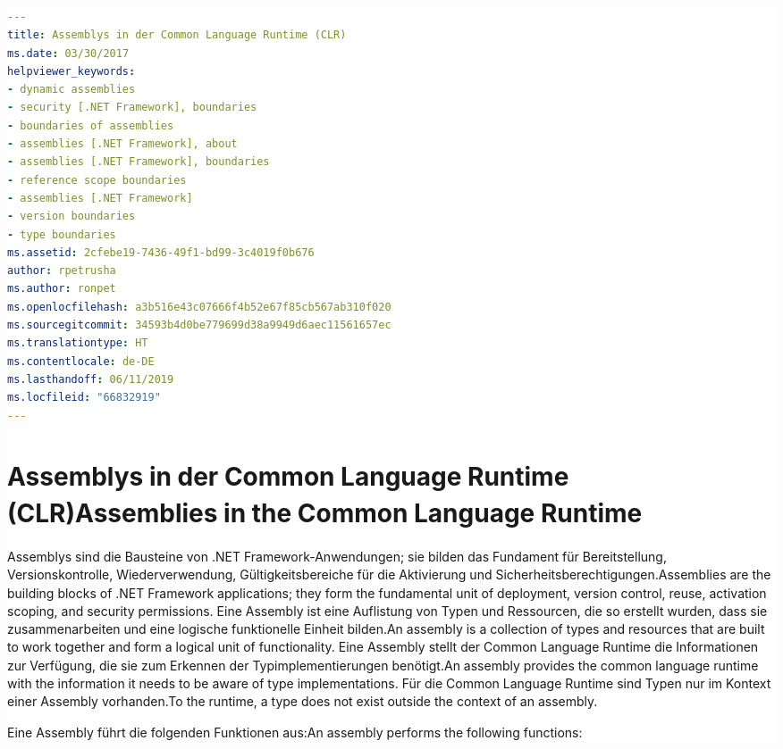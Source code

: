 ```yaml
---
title: Assemblys in der Common Language Runtime (CLR)
ms.date: 03/30/2017
helpviewer_keywords:
- dynamic assemblies
- security [.NET Framework], boundaries
- boundaries of assemblies
- assemblies [.NET Framework], about
- assemblies [.NET Framework], boundaries
- reference scope boundaries
- assemblies [.NET Framework]
- version boundaries
- type boundaries
ms.assetid: 2cfebe19-7436-49f1-bd99-3c4019f0b676
author: rpetrusha
ms.author: ronpet
ms.openlocfilehash: a3b516e43c07666f4b52e67f85cb567ab310f020
ms.sourcegitcommit: 34593b4d0be779699d38a9949d6aec11561657ec
ms.translationtype: HT
ms.contentlocale: de-DE
ms.lasthandoff: 06/11/2019
ms.locfileid: "66832919"
---
```

# <a name="assemblies-in-the-common-language-runtime"></a><span data-ttu-id="e7a81-102">Assemblys in der Common Language Runtime (CLR)</span><span class="sxs-lookup"><span data-stu-id="e7a81-102">Assemblies in the Common Language Runtime</span></span>
<span data-ttu-id="e7a81-103">Assemblys sind die Bausteine von .NET Framework-Anwendungen; sie bilden das Fundament für Bereitstellung, Versionskontrolle, Wiederverwendung, Gültigkeitsbereiche für die Aktivierung und Sicherheitsberechtigungen.</span><span class="sxs-lookup"><span data-stu-id="e7a81-103">Assemblies are the building blocks of .NET Framework applications; they form the fundamental unit of deployment, version control, reuse, activation scoping, and security permissions.</span></span> <span data-ttu-id="e7a81-104">Eine Assembly ist eine Auflistung von Typen und Ressourcen, die so erstellt wurden, dass sie zusammenarbeiten und eine logische funktionelle Einheit bilden.</span><span class="sxs-lookup"><span data-stu-id="e7a81-104">An assembly is a collection of types and resources that are built to work together and form a logical unit of functionality.</span></span> <span data-ttu-id="e7a81-105">Eine Assembly stellt der Common Language Runtime die Informationen zur Verfügung, die sie zum Erkennen der Typimplementierungen benötigt.</span><span class="sxs-lookup"><span data-stu-id="e7a81-105">An assembly provides the common language runtime with the information it needs to be aware of type implementations.</span></span> <span data-ttu-id="e7a81-106">Für die Common Language Runtime sind Typen nur im Kontext einer Assembly vorhanden.</span><span class="sxs-lookup"><span data-stu-id="e7a81-106">To the runtime, a type does not exist outside the context of an assembly.</span></span>  
  
 <span data-ttu-id="e7a81-107">Eine Assembly führt die folgenden Funktionen aus:</span><span class="sxs-lookup"><span data-stu-id="e7a81-107">An assembly performs the following functions:</span></span>  
  
